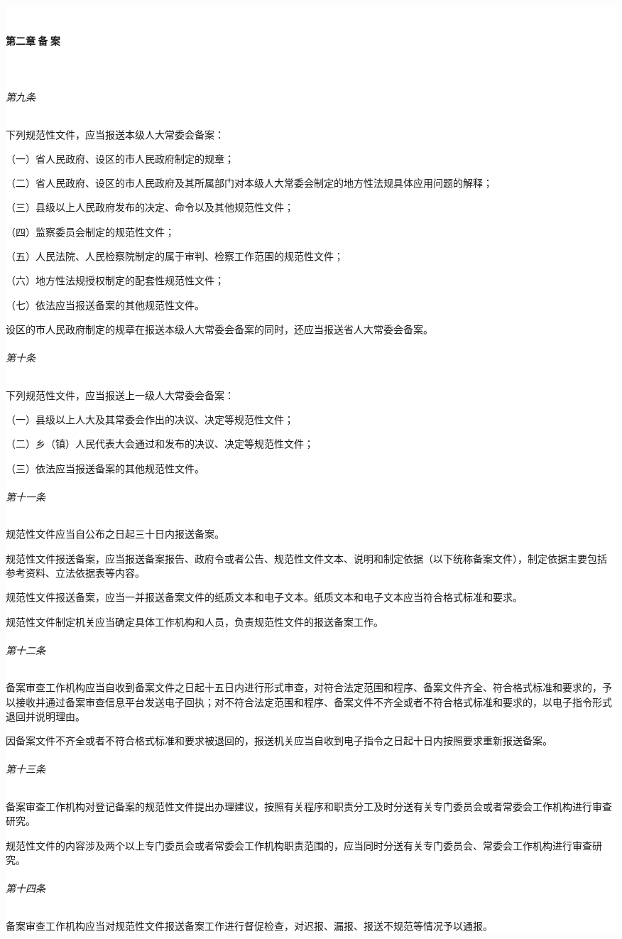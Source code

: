 ​

#### 第二章 备 案

​

###### 第九条

下列规范性文件，应当报送本级人大常委会备案：

（一）省人民政府、设区的市人民政府制定的规章；

（二）省人民政府、设区的市人民政府及其所属部门对本级人大常委会制定的地方性法规具体应用问题的解释；

（三）县级以上人民政府发布的决定、命令以及其他规范性文件；

（四）监察委员会制定的规范性文件；

（五）人民法院、人民检察院制定的属于审判、检察工作范围的规范性文件；

（六）地方性法规授权制定的配套性规范性文件；

（七）依法应当报送备案的其他规范性文件。

设区的市人民政府制定的规章在报送本级人大常委会备案的同时，还应当报送省人大常委会备案。

###### 第十条

下列规范性文件，应当报送上一级人大常委会备案：

（一）县级以上人大及其常委会作出的决议、决定等规范性文件；

（二）乡（镇）人民代表大会通过和发布的决议、决定等规范性文件；

（三）依法应当报送备案的其他规范性文件。

###### 第十一条

规范性文件应当自公布之日起三十日内报送备案。

规范性文件报送备案，应当报送备案报告、政府令或者公告、规范性文件文本、说明和制定依据（以下统称备案文件），制定依据主要包括参考资料、立法依据表等内容。

规范性文件报送备案，应当一并报送备案文件的纸质文本和电子文本。纸质文本和电子文本应当符合格式标准和要求。

规范性文件制定机关应当确定具体工作机构和人员，负责规范性文件的报送备案工作。

###### 第十二条

备案审查工作机构应当自收到备案文件之日起十五日内进行形式审查，对符合法定范围和程序、备案文件齐全、符合格式标准和要求的，予以接收并通过备案审查信息平台发送电子回执；对不符合法定范围和程序、备案文件不齐全或者不符合格式标准和要求的，以电子指令形式退回并说明理由。

因备案文件不齐全或者不符合格式标准和要求被退回的，报送机关应当自收到电子指令之日起十日内按照要求重新报送备案。

###### 第十三条

备案审查工作机构对登记备案的规范性文件提出办理建议，按照有关程序和职责分工及时分送有关专门委员会或者常委会工作机构进行审查研究。

规范性文件的内容涉及两个以上专门委员会或者常委会工作机构职责范围的，应当同时分送有关专门委员会、常委会工作机构进行审查研究。

###### 第十四条

备案审查工作机构应当对规范性文件报送备案工作进行督促检查，对迟报、漏报、报送不规范等情况予以通报。
